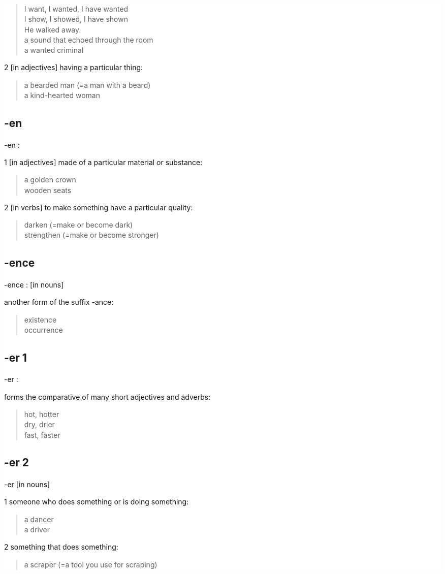> I want, I wanted, I have wanted\
>  I show, I showed, I have shown\
>  He walked away.\
>  a sound that echoed through the room\
>  a wanted criminal

2 [in adjectives] having a particular thing:

> a bearded man (=a man with a beard)\
>  a kind-hearted woman

-en
---

-en :

1 [in adjectives] made of a particular material or substance:

> a golden crown\
>  wooden seats

2 [in verbs] to make something have a particular quality:

> darken (=make or become dark)\
>  strengthen (=make or become stronger)

-ence
-----

-ence : [in nouns]

another form of the suffix -ance:

> existence\
>  occurrence

-er 1
-----

-er :

forms the comparative of many short adjectives and adverbs:

> hot, hotter\
>  dry, drier\
>  fast, faster

-er 2
-----

-er [in nouns]

1 someone who does something or is doing something:

> a dancer\
>  a driver

2 something that does something:

> a scraper (=a tool you use for scraping)
